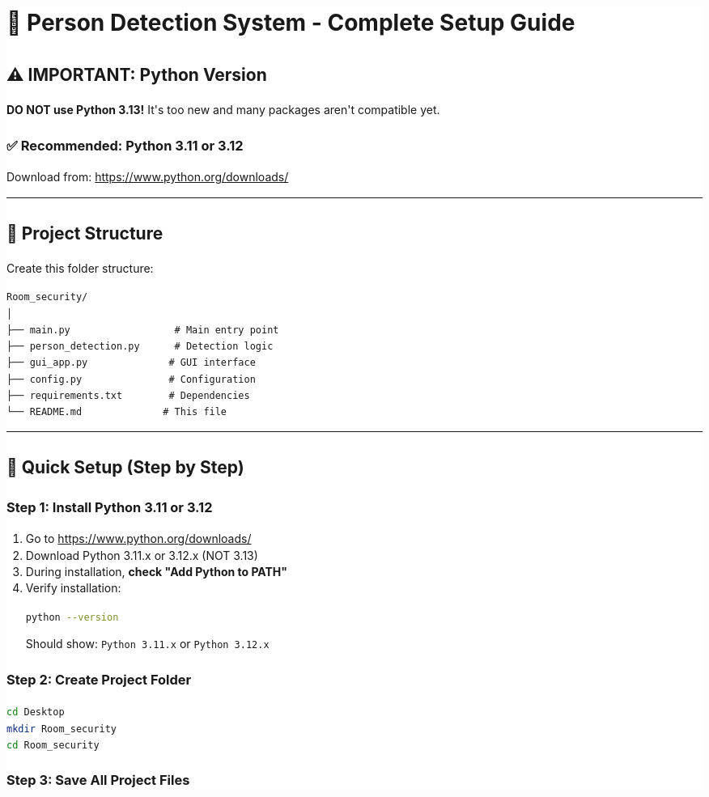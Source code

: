 # 🎥 Person Detection System - Complete Setup Guide

## ⚠️ IMPORTANT: Python Version

**DO NOT use Python 3.13!** It's too new and many packages aren't compatible yet.

### ✅ Recommended: Python 3.11 or 3.12

Download from: https://www.python.org/downloads/

---

## 📁 Project Structure

Create this folder structure:

```
Room_security/
│
├── main.py                  # Main entry point
├── person_detection.py      # Detection logic
├── gui_app.py              # GUI interface
├── config.py               # Configuration
├── requirements.txt        # Dependencies
└── README.md              # This file
```

---

## 🚀 Quick Setup (Step by Step)

### Step 1: Install Python 3.11 or 3.12

1. Go to https://www.python.org/downloads/
2. Download Python 3.11.x or 3.12.x (NOT 3.13)
3. During installation, **check "Add Python to PATH"**
4. Verify installation:
   ```bash
   python --version
   ```
   Should show: `Python 3.11.x` or `Python 3.12.x`

### Step 2: Create Project Folder

```bash
cd Desktop
mkdir Room_security
cd Room_security
```

### Step 3: Save All Project Files
